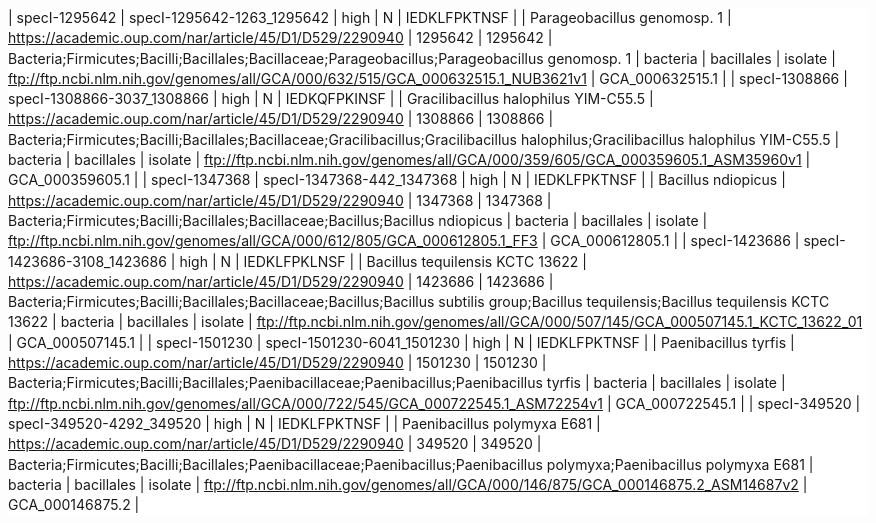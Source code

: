 | specI-1295642     | specI-1295642-1263_1295642      | high       | N                             | IEDKLFPKTNSF       |                                                 | Parageobacillus genomosp. 1                                        | https://academic.oup.com/nar/article/45/D1/D529/2290940                       | 1295642    | 1295642          | Bacteria;Firmicutes;Bacilli;Bacillales;Bacillaceae;Parageobacillus;Parageobacillus genomosp. 1                                                                                                                                                                                                               | bacteria  | bacillales                      | isolate       | ftp://ftp.ncbi.nlm.nih.gov/genomes/all/GCA/000/632/515/GCA_000632515.1_NUB3621v1                                                                  | GCA_000632515.1 |
| specI-1308866     | specI-1308866-3037_1308866      | high       | N                             | IEDKQFPKINSF       |                                                 | Gracilibacillus halophilus YIM-C55.5                               | https://academic.oup.com/nar/article/45/D1/D529/2290940                       | 1308866    | 1308866          | Bacteria;Firmicutes;Bacilli;Bacillales;Bacillaceae;Gracilibacillus;Gracilibacillus halophilus;Gracilibacillus halophilus YIM-C55.5                                                                                                                                                                           | bacteria  | bacillales                      | isolate       | ftp://ftp.ncbi.nlm.nih.gov/genomes/all/GCA/000/359/605/GCA_000359605.1_ASM35960v1                                                                 | GCA_000359605.1 |
| specI-1347368     | specI-1347368-442_1347368       | high       | N                             | IEDKLFPKTNSF       |                                                 | Bacillus ndiopicus                                                 | https://academic.oup.com/nar/article/45/D1/D529/2290940                       | 1347368    | 1347368          | Bacteria;Firmicutes;Bacilli;Bacillales;Bacillaceae;Bacillus;Bacillus ndiopicus                                                                                                                                                                                                                               | bacteria  | bacillales                      | isolate       | ftp://ftp.ncbi.nlm.nih.gov/genomes/all/GCA/000/612/805/GCA_000612805.1_FF3                                                                        | GCA_000612805.1 |
| specI-1423686     | specI-1423686-3108_1423686      | high       | N                             | IEDKLFPKLNSF       |                                                 | Bacillus tequilensis KCTC 13622                                    | https://academic.oup.com/nar/article/45/D1/D529/2290940                       | 1423686    | 1423686          | Bacteria;Firmicutes;Bacilli;Bacillales;Bacillaceae;Bacillus;Bacillus subtilis group;Bacillus tequilensis;Bacillus tequilensis KCTC 13622                                                                                                                                                                     | bacteria  | bacillales                      | isolate       | ftp://ftp.ncbi.nlm.nih.gov/genomes/all/GCA/000/507/145/GCA_000507145.1_KCTC_13622_01                                                              | GCA_000507145.1 |
| specI-1501230     | specI-1501230-6041_1501230      | high       | N                             | IEDKLFPKTNSF       |                                                 | Paenibacillus tyrfis                                               | https://academic.oup.com/nar/article/45/D1/D529/2290940                       | 1501230    | 1501230          | Bacteria;Firmicutes;Bacilli;Bacillales;Paenibacillaceae;Paenibacillus;Paenibacillus tyrfis                                                                                                                                                                                                                   | bacteria  | bacillales                      | isolate       | ftp://ftp.ncbi.nlm.nih.gov/genomes/all/GCA/000/722/545/GCA_000722545.1_ASM72254v1                                                                 | GCA_000722545.1 |
| specI-349520      | specI-349520-4292_349520        | high       | N                             | IEDKLFPKTNSF       |                                                 | Paenibacillus polymyxa E681                                        | https://academic.oup.com/nar/article/45/D1/D529/2290940                       | 349520     | 349520           | Bacteria;Firmicutes;Bacilli;Bacillales;Paenibacillaceae;Paenibacillus;Paenibacillus polymyxa;Paenibacillus polymyxa E681                                                                                                                                                                                     | bacteria  | bacillales                      | isolate       | ftp://ftp.ncbi.nlm.nih.gov/genomes/all/GCA/000/146/875/GCA_000146875.2_ASM14687v2                                                                 | GCA_000146875.2 |